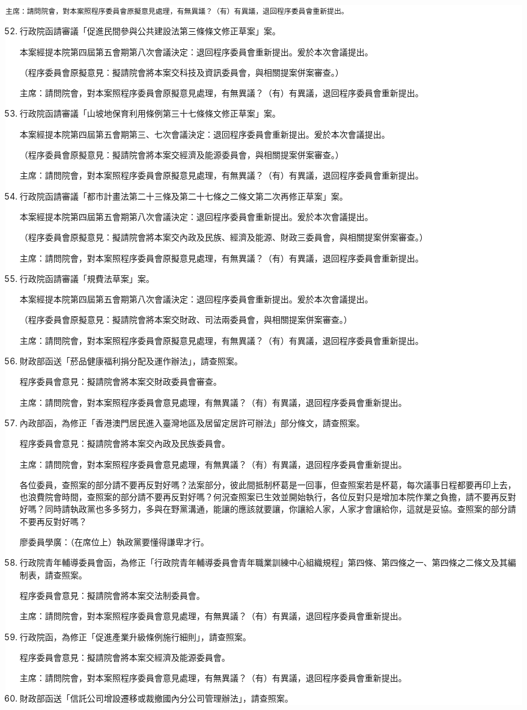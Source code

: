     主席：請問院會，對本案照程序委員會原擬意見處理，有無異議？（有）有異議，退回程序委員會重新提出。

52. 行政院函請審議「促進民間參與公共建設法第三條條文修正草案」案。

    本案經提本院第四屆第五會期第八次會議決定：退回程序委員會重新提出。爰於本次會議提出。

    （程序委員會原擬意見：擬請院會將本案交科技及資訊委員會，與相關提案併案審查。）

    主席：請問院會，對本案照程序委員會原擬意見處理，有無異議？（有）有異議，退回程序委員會重新提出。

53. 行政院函請審議「山坡地保育利用條例第三十七條條文修正草案」案。

    本案經提本院第四屆第五會期第三、七次會議決定：退回程序委員會重新提出。爰於本次會議提出。

    （程序委員會原擬意見：擬請院會將本案交經濟及能源委員會，與相關提案併案審查。）

    主席：請問院會，對本案照程序委員會原擬意見處理，有無異議？（有）有異議，退回程序委員會重新提出。

54. 行政院函請審議「都市計畫法第二十三條及第二十七條之二條文第二次再修正草案」案。

    本案經提本院第四屆第五會期第八次會議決定：退回程序委員會重新提出。爰於本次會議提出。

    （程序委員會原擬意見：擬請院會將本案交內政及民族、經濟及能源、財政三委員會，與相關提案併案審查。）

    主席：請問院會，對本案照程序委員會原擬意見處理，有無異議？（有）有異議，退回程序委員會重新提出。

55. 行政院函請審議「規費法草案」案。

    本案經提本院第四屆第五會期第八次會議決定：退回程序委員會重新提出。爰於本次會議提出。

    （程序委員會原擬意見：擬請院會將本案交財政、司法兩委員會，與相關提案併案審查。）

    主席：請問院會，對本案照程序委員會原擬意見處理，有無異議？（有）有異議，退回程序委員會重新提出。

56. 財政部函送「菸品健康福利捐分配及運作辦法」，請查照案。

    程序委員會意見：擬請院會將本案交財政委員會審查。

    主席：請問院會，對本案照程序委員會意見處理，有無異議？（有）有異議，退回程序委員會重新提出。

57. 內政部函，為修正「香港澳門居民進入臺灣地區及居留定居許可辦法」部分條文，請查照案。

    程序委員會意見：擬請院會將本案交內政及民族委員會。

    主席：請問院會，對本案照程序委員會意見處理，有無異議？（有）有異議，退回程序委員會重新提出。

    各位委員，查照案的部分請不要再反對好嗎？法案部分，彼此間抵制杯葛是一回事，但查照案若是杯葛，每次議事日程都要再印上去，也浪費院會時間，查照案的部分請不要再反對好嗎？何況查照案已生效並開始執行，各位反對只是增加本院作業之負擔，請不要再反對好嗎？同時請執政黨也多多努力，多與在野黨溝通，能讓的應該就要讓，你讓給人家，人家才會讓給你，這就是妥協。查照案的部分請不要再反對好嗎？

    廖委員學廣：（在席位上）執政黨要懂得謙卑才行。

58. 行政院青年輔導委員會函，為修正「行政院青年輔導委員會青年職業訓練中心組織規程」第四條、第四條之一、第四條之二條文及其編制表，請查照案。

    程序委員會意見：擬請院會將本案交法制委員會。

    主席：請問院會，對本案照程序委員會意見處理，有無異議？（有）有異議，退回程序委員會重新提出。

59. 行政院函，為修正「促進產業升級條例施行細則」，請查照案。

    程序委員會意見：擬請院會將本案交經濟及能源委員會。

    主席：請問院會，對本案照程序委員會意見處理，有無異議？（有）有異議，退回程序委員會重新提出。

60. 財政部函送「信託公司增設遷移或裁撤國內分公司管理辦法」，請查照案。
